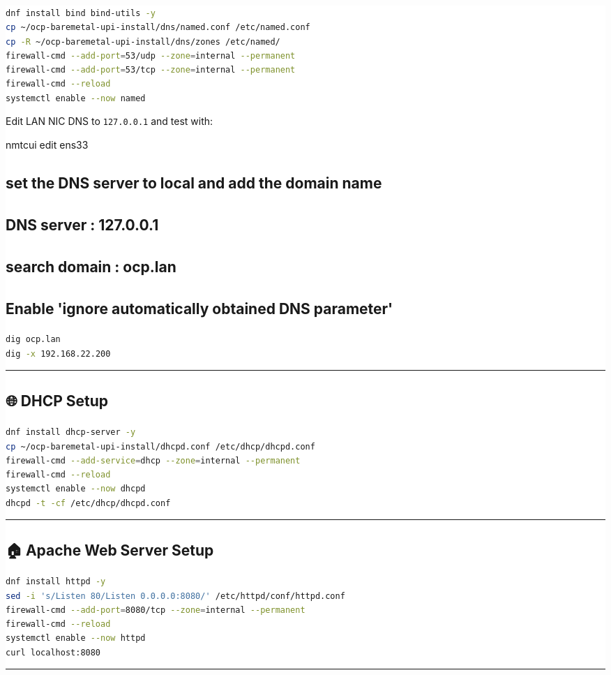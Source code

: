 ```bash
dnf install bind bind-utils -y
cp ~/ocp-baremetal-upi-install/dns/named.conf /etc/named.conf
cp -R ~/ocp-baremetal-upi-install/dns/zones /etc/named/
firewall-cmd --add-port=53/udp --zone=internal --permanent
firewall-cmd --add-port=53/tcp --zone=internal --permanent
firewall-cmd --reload
systemctl enable --now named
```

Edit LAN NIC DNS to `127.0.0.1` and test with:

nmtcui edit ens33 
## set the DNS server to local and add the domain name 
## DNS server : 127.0.0.1
## search domain : ocp.lan
## Enable 'ignore automatically obtained DNS parameter'

```bash
dig ocp.lan
dig -x 192.168.22.200
```

---

## 🌐 DHCP Setup

```bash
dnf install dhcp-server -y
cp ~/ocp-baremetal-upi-install/dhcpd.conf /etc/dhcp/dhcpd.conf
firewall-cmd --add-service=dhcp --zone=internal --permanent
firewall-cmd --reload
systemctl enable --now dhcpd
dhcpd -t -cf /etc/dhcp/dhcpd.conf
```

---

## 🏠 Apache Web Server Setup

```bash
dnf install httpd -y
sed -i 's/Listen 80/Listen 0.0.0.0:8080/' /etc/httpd/conf/httpd.conf
firewall-cmd --add-port=8080/tcp --zone=internal --permanent
firewall-cmd --reload
systemctl enable --now httpd
curl localhost:8080
```

---
